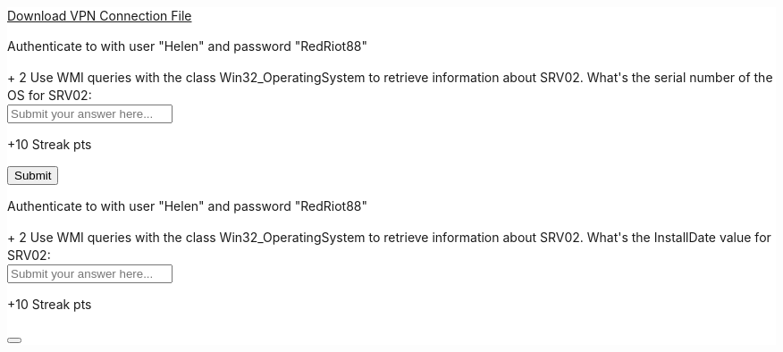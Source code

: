 <a class="btn btn-light bg-color-blue-nav mt-2 d-flex align-items-center" data-title='Key is already installed in "My Workstation"' data-toggle="tooltip" href="https://academy.hackthebox.com/vpn/key">
<div><i class="fad fa-chart-network mr-2"></i></div>
<div class="text-center w-100">Download VPN Connection File</div>
</a>
</div>
</div>
<div>
<div>
<p class="mb-0 font-size-12"><i class="fad fa-chart-network text-success mr-2 font-size-medium"></i>
                                Authenticate
                                to <span class="target-protocol-ip target-protocol-ip-2468 text-dark"></span> with user "<span class="text-success">Helen</span>" and
                                password "<span class="text-danger">RedRiot88</span>" </p>
<label class="module-question" for="2468"><span class="badge badge-soft-dark font-size-14 mr-2">+ 2 <i class="fad fa-cube text-success"></i></span> Use WMI queries with the class Win32_OperatingSystem to retrieve information about SRV02. What's the serial number of the OS for SRV02:
                            </label>
<div class="row">
<div class="col-lg-12 mb-4">
<input class="form-control bg-color-blue-nav" color="green" id="answer2468" maxlength="191" placeholder="Submit your answer here..." type="text"/>
</div>
<div class="d-flex justify-content-end w-100 mr-3">
<p class="mb-0 mr-3 mt-1 font-size-14 font-medium text-white" id="questionStreakPointsText-2468">
                                        +10 Streak pts</p>
<div class="mb-4 mr-1 d-flex align-items-center">
<button class="btn btn-primary btn-block btnAnswer" data-question-id="2468" id="btnAnswer2468">
<div class="submit-button-text">
<i class="fad fa-flag-checkered mr-2"></i> Submit
                                            </div>
<div class="submit-button-loader mx-4 d-none">
<i class="fa fa-circle-notch fa-spin"></i>
</div>
</button>
</div>
</div>
</div>
<div class="custom-hr">
</div>
</div>
<div>
<p class="mb-0 font-size-12"><i class="fad fa-chart-network text-success mr-2 font-size-medium"></i>
                                Authenticate
                                to <span class="target-protocol-ip target-protocol-ip-2469 text-dark"></span> with user "<span class="text-success">Helen</span>" and
                                password "<span class="text-danger">RedRiot88</span>" </p>
<label class="module-question" for="2469"><span class="badge badge-soft-dark font-size-14 mr-2">+ 2 <i class="fad fa-cube text-success"></i></span> Use WMI queries with the class Win32_OperatingSystem to retrieve information about SRV02. What's the InstallDate value for SRV02:
                            </label>
<div class="row">
<div class="col-lg-12 mb-4">
<input class="form-control bg-color-blue-nav" color="green" id="answer2469" maxlength="191" placeholder="Submit your answer here..." type="text"/>
</div>
<div class="d-flex justify-content-end w-100 mr-3">
<p class="mb-0 mr-3 mt-1 font-size-14 font-medium text-white" id="questionStreakPointsText-2469">
                                        +10 Streak pts</p>
<div class="mb-4 mr-1 d-flex align-items-center">
<button class="btn btn-primary btn-block btnAnswer" data-question-id="2469" id="btnAnswer2469">
